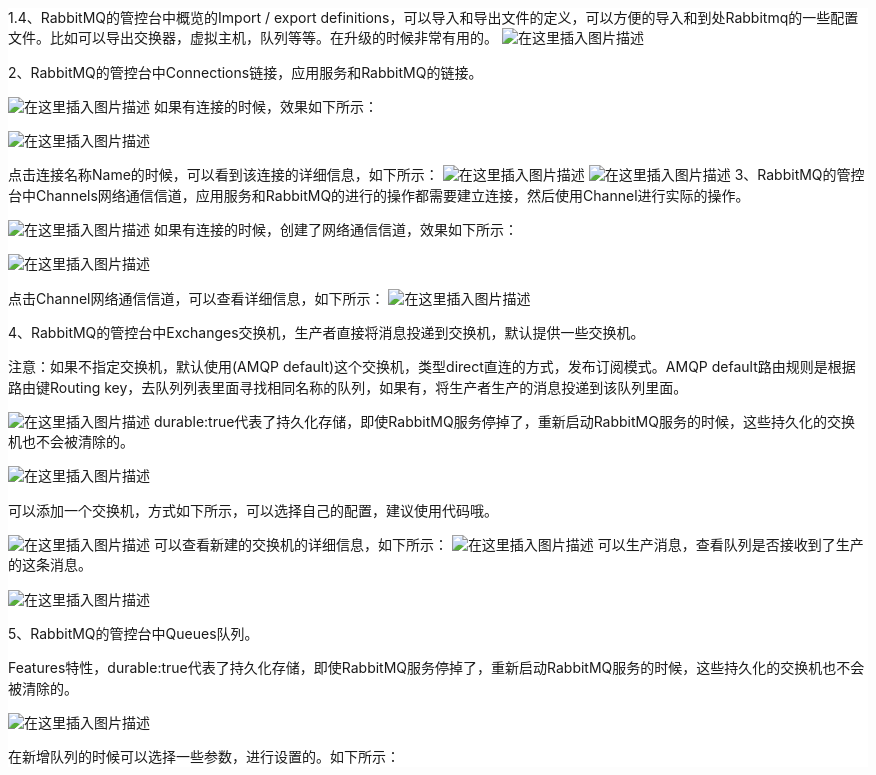 1.4、RabbitMQ的管控台中概览的Import / export definitions，可以导入和导出文件的定义，可以方便的导入和到处Rabbitmq的一些配置文件。比如可以导出交换器，虚拟主机，队列等等。在升级的时候非常有用的。
![在这里插入图片描述](https://img-blog.csdnimg.cn/20201007115814523.png?)


2、RabbitMQ的管控台中Connections链接，应用服务和RabbitMQ的链接。

![在这里插入图片描述](https://img-blog.csdnimg.cn/20201007115833560.png?)
如果有连接的时候，效果如下所示：

![在这里插入图片描述](https://img-blog.csdnimg.cn/20201007115849799.png?)

点击连接名称Name的时候，可以看到该连接的详细信息，如下所示：
![在这里插入图片描述](https://img-blog.csdnimg.cn/20201007115915505.png?)
![在这里插入图片描述](https://img-blog.csdnimg.cn/20201007115942699.png?)
3、RabbitMQ的管控台中Channels网络通信信道，应用服务和RabbitMQ的进行的操作都需要建立连接，然后使用Channel进行实际的操作。

![在这里插入图片描述](https://img-blog.csdnimg.cn/20201007120009371.png?)
如果有连接的时候，创建了网络通信信道，效果如下所示：

![在这里插入图片描述](https://img-blog.csdnimg.cn/20201007120029858.png?)

点击Channel网络通信信道，可以查看详细信息，如下所示：
![在这里插入图片描述](https://img-blog.csdnimg.cn/20201007120047299.png?)

4、RabbitMQ的管控台中Exchanges交换机，生产者直接将消息投递到交换机，默认提供一些交换机。

注意：如果不指定交换机，默认使用(AMQP default)这个交换机，类型direct直连的方式，发布订阅模式。AMQP default路由规则是根据路由键Routing key，去队列列表里面寻找相同名称的队列，如果有，将生产者生产的消息投递到该队列里面。

![在这里插入图片描述](https://img-blog.csdnimg.cn/2020100712014295.png?)
durable:true代表了持久化存储，即使RabbitMQ服务停掉了，重新启动RabbitMQ服务的时候，这些持久化的交换机也不会被清除的。

![在这里插入图片描述](https://img-blog.csdnimg.cn/20201007120307987.png?)

可以添加一个交换机，方式如下所示，可以选择自己的配置，建议使用代码哦。

![在这里插入图片描述](https://img-blog.csdnimg.cn/20201007120323241.png?)
可以查看新建的交换机的详细信息，如下所示：
![在这里插入图片描述](https://img-blog.csdnimg.cn/20201007120349371.png?)
可以生产消息，查看队列是否接收到了生产的这条消息。

![在这里插入图片描述](https://img-blog.csdnimg.cn/20201007120504568.png?)

5、RabbitMQ的管控台中Queues队列。

Features特性，durable:true代表了持久化存储，即使RabbitMQ服务停掉了，重新启动RabbitMQ服务的时候，这些持久化的交换机也不会被清除的。

![在这里插入图片描述](https://img-blog.csdnimg.cn/20201007120523326.png?)

在新增队列的时候可以选择一些参数，进行设置的。如下所示：
